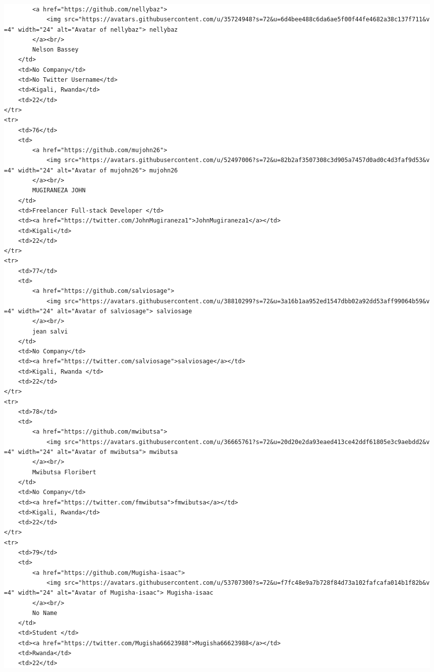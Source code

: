 			<a href="https://github.com/nellybaz">
				<img src="https://avatars.githubusercontent.com/u/35724948?s=72&u=6d4bee488c6da6ae5f00f44fe4682a38c137f711&v=4" width="24" alt="Avatar of nellybaz"> nellybaz
			</a><br/>
			Nelson Bassey
		</td>
		<td>No Company</td>
		<td>No Twitter Username</td>
		<td>Kigali, Rwanda</td>
		<td>22</td>
	</tr>
	<tr>
		<td>76</td>
		<td>
			<a href="https://github.com/mujohn26">
				<img src="https://avatars.githubusercontent.com/u/52497006?s=72&u=82b2af3507308c3d905a7457d0ad0c4d3faf9d53&v=4" width="24" alt="Avatar of mujohn26"> mujohn26
			</a><br/>
			MUGIRANEZA JOHN
		</td>
		<td>Freelancer Full-stack Developer </td>
		<td><a href="https://twitter.com/JohnMugiraneza1">JohnMugiraneza1</a></td>
		<td>Kigali</td>
		<td>22</td>
	</tr>
	<tr>
		<td>77</td>
		<td>
			<a href="https://github.com/salviosage">
				<img src="https://avatars.githubusercontent.com/u/38810299?s=72&u=3a16b1aa952ed1547dbb02a92dd53aff99064b59&v=4" width="24" alt="Avatar of salviosage"> salviosage
			</a><br/>
			jean salvi
		</td>
		<td>No Company</td>
		<td><a href="https://twitter.com/salviosage">salviosage</a></td>
		<td>Kigali, Rwanda </td>
		<td>22</td>
	</tr>
	<tr>
		<td>78</td>
		<td>
			<a href="https://github.com/mwibutsa">
				<img src="https://avatars.githubusercontent.com/u/36665761?s=72&u=20d20e2da93eaed413ce42ddf61805e3c9aebdd2&v=4" width="24" alt="Avatar of mwibutsa"> mwibutsa
			</a><br/>
			Mwibutsa Floribert
		</td>
		<td>No Company</td>
		<td><a href="https://twitter.com/fmwibutsa">fmwibutsa</a></td>
		<td>Kigali, Rwanda</td>
		<td>22</td>
	</tr>
	<tr>
		<td>79</td>
		<td>
			<a href="https://github.com/Mugisha-isaac">
				<img src="https://avatars.githubusercontent.com/u/53707300?s=72&u=f7fc48e9a7b728f84d73a102fafcafa014b1f82b&v=4" width="24" alt="Avatar of Mugisha-isaac"> Mugisha-isaac
			</a><br/>
			No Name
		</td>
		<td>Student </td>
		<td><a href="https://twitter.com/Mugisha66623988">Mugisha66623988</a></td>
		<td>Rwanda</td>
		<td>22</td>